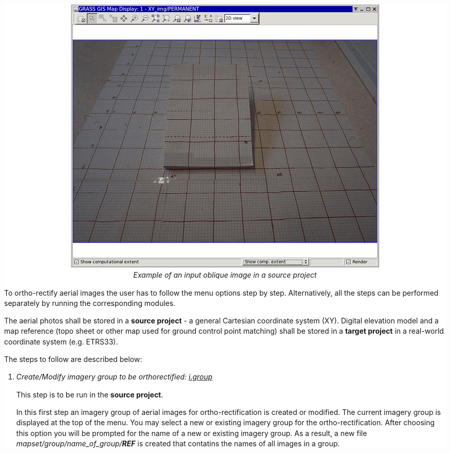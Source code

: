 <div align="center" style="margin: 10px">
<a href="i_ortho_photo_step1.png">
<img src="i_ortho_photo_step1.png" width="600" height="512" alt="i.ortho.photo example" border="0">
</a><br>
<i>Example of an input oblique image in a source project</i>
</div>

<p>
To ortho-rectify aerial images the user has to follow the menu options
step by step. Alternatively, all the steps can be performed separately
by running the corresponding modules.
<p>
The aerial photos shall be stored in a <b>source project</b> - a general
Cartesian coordinate system (XY). Digital elevation model and a map reference
(topo sheet or other map used for ground control point matching) shall
be stored in a <b>target project</b> in a real-world coordinate system
(e.g. ETRS33).
<p>
The steps to follow are described below:
<ol>
<li><em>Create/Modify imagery group to be orthorectified:
<a href="i.group.html">i.group</a></em>
<p>
This step is to be run in the <b>source project</b>.
<p>
In this first step an imagery group of aerial images for ortho-rectification
is created or modified. The current imagery group is displayed at the top
of the menu. You may select a new or existing imagery
group for the ortho-rectification. After choosing this option you will
be prompted for the name of a new or existing imagery group. As a result,
a new file <em>mapset/group/name_of_group/<b>REF</b></em>
is created that contatins the names of all images in a group.
